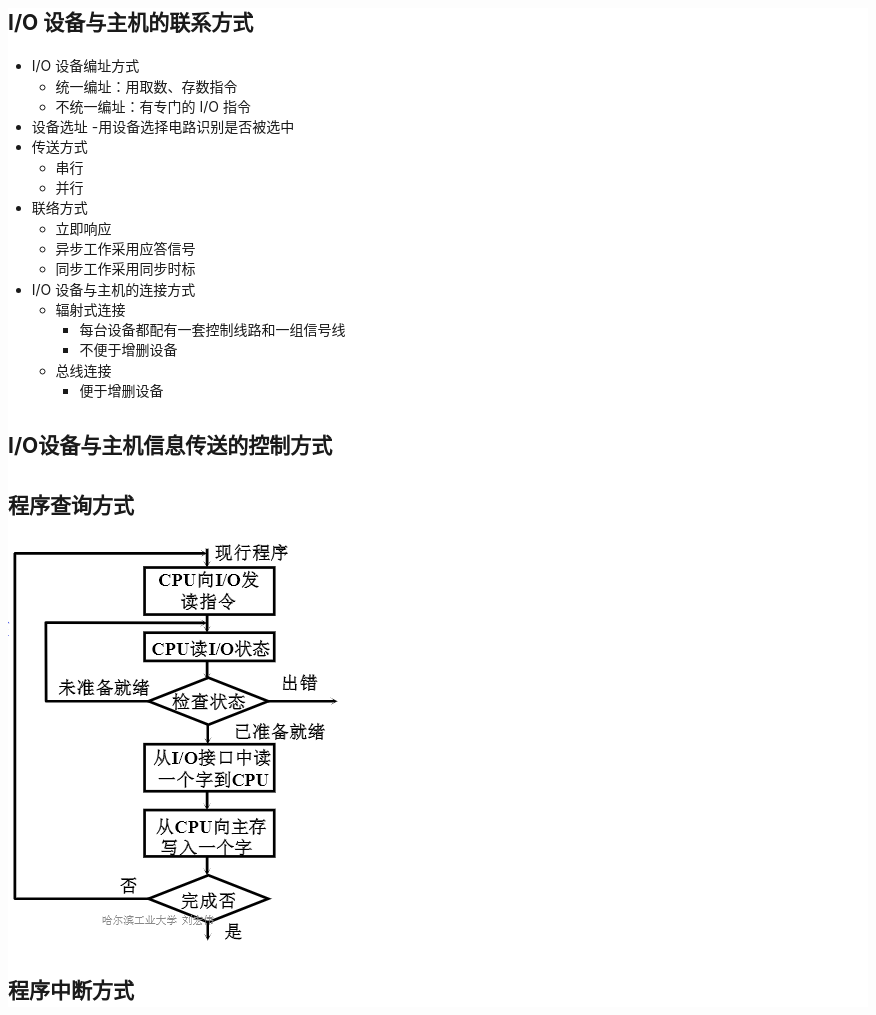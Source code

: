 ## I/O 设备与主机的联系方式

- I/O 设备编址方式
    - 统一编址：用取数、存数指令
    - 不统一编址：有专门的 I/O 指令
- 设备选址
    -用设备选择电路识别是否被选中
- 传送方式
    - 串行
    - 并行
- 联络方式
    - 立即响应
    - 异步工作采用应答信号
    - 同步工作采用同步时标
- I/O 设备与主机的连接方式
    - 辐射式连接
        - 每台设备都配有一套控制线路和一组信号线
        - 不便于增删设备
    - 总线连接
        - 便于增删设备
## I/O设备与主机信息传送的控制方式

## 程序查询方式

![程序查询方式](img/033.png)

## 程序中断方式
